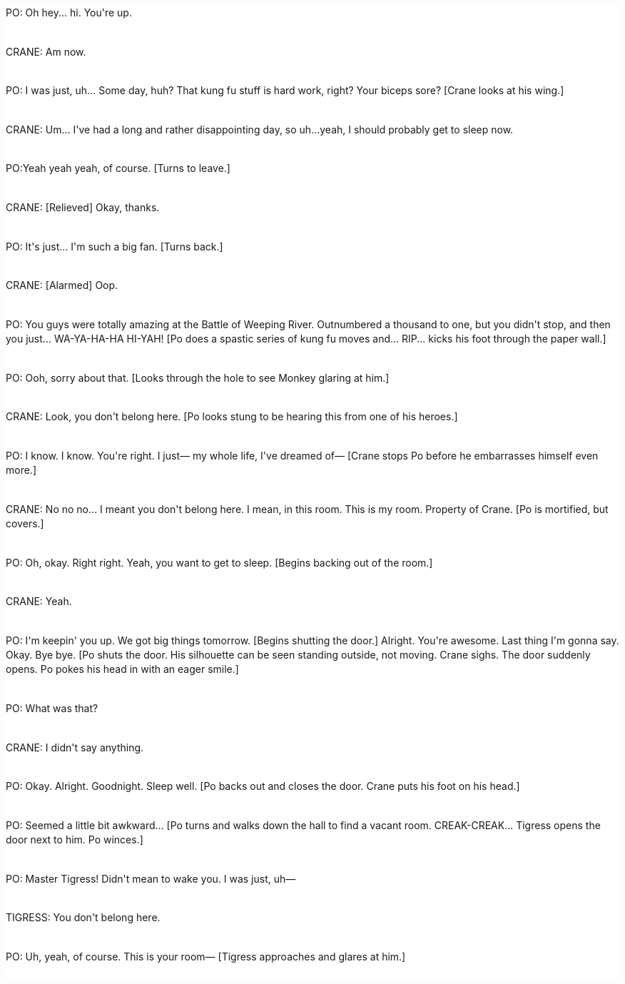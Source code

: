PO: Oh hey... hi. You're up. <br/><br/>

CRANE: Am now. <br/><br/>

PO: I was just, uh... Some day, huh? That kung fu stuff is hard work, right? Your biceps sore? 
[Crane looks at his wing.] <br/><br/>

CRANE: Um... I've had a long and rather disappointing day, so uh...yeah, I should probably get to sleep now. <br/><br/>

PO:Yeah yeah yeah, of course. [Turns to leave.] <br/><br/>

CRANE: [Relieved] Okay, thanks. <br/><br/>

PO: It's just... I'm such a big fan. [Turns back.] <br/><br/>

CRANE: [Alarmed] Oop. <br/><br/>

PO: You guys were totally amazing at the Battle of Weeping River. Outnumbered a thousand to one, but you didn't stop, and then you just... WA-YA-HA-HA HI-YAH! 
[Po does a spastic series of kung fu moves and... RIP... kicks his foot through the paper wall.] <br/><br/>

PO: Ooh, sorry about that. [Looks through the hole to see Monkey glaring at him.] <br/><br/>

CRANE: Look, you don't belong here. 
[Po looks stung to be hearing this from one of his heroes.] <br/><br/>

PO: I know. I know. You're right. I just— my whole life, I've dreamed of— 
[Crane stops Po before he embarrasses himself even more.] <br/><br/>

CRANE: No no no... I meant you don't belong here. I mean, in this room. This is my room. Property of Crane. 
[Po is mortified, but covers.] <br/><br/>

PO: Oh, okay. Right right. Yeah, you want to get to sleep. [Begins backing out of the room.] <br/><br/>

CRANE: Yeah. <br/><br/>

PO: I'm keepin' you up. We got big things tomorrow. [Begins shutting the door.] Alright. You're awesome. Last thing I'm gonna say. Okay. Bye bye. 
[Po shuts the door. His silhouette can be seen standing outside, not moving. Crane sighs. The door suddenly opens. Po pokes his head in with an eager smile.] <br/><br/>

PO: What was that? <br/><br/>

CRANE: I didn't say anything. <br/><br/>

PO: Okay. Alright. Goodnight. Sleep well. 
[Po backs out and closes the door. Crane puts his foot on his head.] <br/><br/>

PO: Seemed a little bit awkward... 
[Po turns and walks down the hall to find a vacant room. CREAK-CREAK... Tigress opens the door next to him. Po winces.] <br/><br/>

PO: Master Tigress! Didn't mean to wake you. I was just, uh— <br/><br/>

TIGRESS: You don't belong here. <br/><br/>

PO: Uh, yeah, of course. This is your room— [Tigress approaches and glares at him.] <br/><br/>
